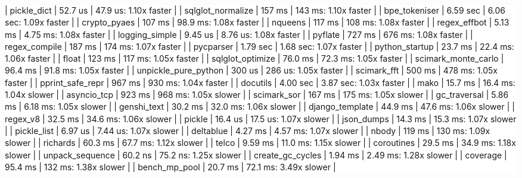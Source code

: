 | pickle_dict            | 52.7 us                                                | 47.9 us: 1.10x faster                                                  |
| sqlglot_normalize      | 157 ms                                                 | 143 ms: 1.10x faster                                                   |
| bpe_tokeniser          | 6.59 sec                                               | 6.06 sec: 1.09x faster                                                 |
| crypto_pyaes           | 107 ms                                                 | 98.9 ms: 1.08x faster                                                  |
| nqueens                | 117 ms                                                 | 108 ms: 1.08x faster                                                   |
| regex_effbot           | 5.13 ms                                                | 4.75 ms: 1.08x faster                                                  |
| logging_simple         | 9.45 us                                                | 8.76 us: 1.08x faster                                                  |
| pyflate                | 727 ms                                                 | 676 ms: 1.08x faster                                                   |
| regex_compile          | 187 ms                                                 | 174 ms: 1.07x faster                                                   |
| pycparser              | 1.79 sec                                               | 1.68 sec: 1.07x faster                                                 |
| python_startup         | 23.7 ms                                                | 22.4 ms: 1.06x faster                                                  |
| float                  | 123 ms                                                 | 117 ms: 1.05x faster                                                   |
| sqlglot_optimize       | 76.0 ms                                                | 72.3 ms: 1.05x faster                                                  |
| scimark_monte_carlo    | 96.4 ms                                                | 91.8 ms: 1.05x faster                                                  |
| unpickle_pure_python   | 300 us                                                 | 286 us: 1.05x faster                                                   |
| scimark_fft            | 500 ms                                                 | 478 ms: 1.05x faster                                                   |
| pprint_safe_repr       | 967 ms                                                 | 930 ms: 1.04x faster                                                   |
| docutils               | 4.00 sec                                               | 3.87 sec: 1.03x faster                                                 |
| mako                   | 15.7 ms                                                | 16.4 ms: 1.04x slower                                                  |
| asyncio_tcp            | 923 ms                                                 | 968 ms: 1.05x slower                                                   |
| scimark_sor            | 167 ms                                                 | 175 ms: 1.05x slower                                                   |
| gc_traversal           | 5.86 ms                                                | 6.18 ms: 1.05x slower                                                  |
| genshi_text            | 30.2 ms                                                | 32.0 ms: 1.06x slower                                                  |
| django_template        | 44.9 ms                                                | 47.6 ms: 1.06x slower                                                  |
| regex_v8               | 32.5 ms                                                | 34.6 ms: 1.06x slower                                                  |
| pickle                 | 16.4 us                                                | 17.5 us: 1.07x slower                                                  |
| json_dumps             | 14.3 ms                                                | 15.3 ms: 1.07x slower                                                  |
| pickle_list            | 6.97 us                                                | 7.44 us: 1.07x slower                                                  |
| deltablue              | 4.27 ms                                                | 4.57 ms: 1.07x slower                                                  |
| nbody                  | 119 ms                                                 | 130 ms: 1.09x slower                                                   |
| richards               | 60.3 ms                                                | 67.7 ms: 1.12x slower                                                  |
| telco                  | 9.59 ms                                                | 11.0 ms: 1.15x slower                                                  |
| coroutines             | 29.5 ms                                                | 34.9 ms: 1.18x slower                                                  |
| unpack_sequence        | 60.2 ns                                                | 75.2 ns: 1.25x slower                                                  |
| create_gc_cycles       | 1.94 ms                                                | 2.49 ms: 1.28x slower                                                  |
| coverage               | 95.4 ms                                                | 132 ms: 1.38x slower                                                   |
| bench_mp_pool          | 20.7 ms                                                | 72.1 ms: 3.49x slower                                                  |